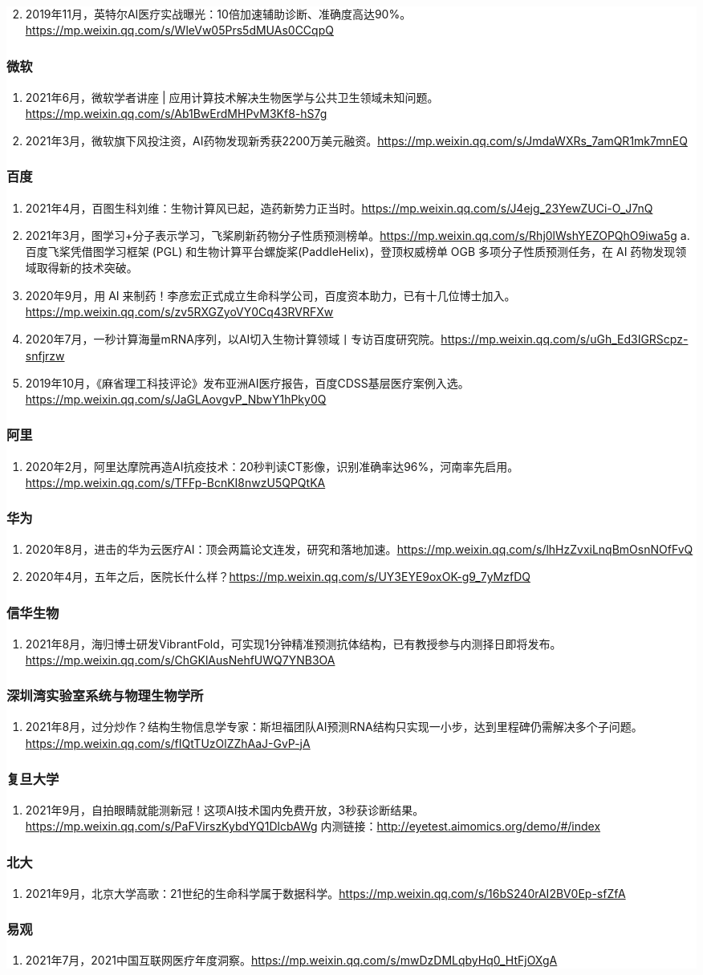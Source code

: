 2. 2019年11月，英特尔AI医疗实战曝光：10倍加速辅助诊断、准确度高达90%。https://mp.weixin.qq.com/s/WleVw05Prs5dMUAs0CCqpQ

### 微软

1. 2021年6月，微软学者讲座 | 应用计算技术解决生物医学与公共卫生领域未知问题。https://mp.weixin.qq.com/s/Ab1BwErdMHPvM3Kf8-hS7g

2. 2021年3月，微软旗下风投注资，AI药物发现新秀获2200万美元融资。https://mp.weixin.qq.com/s/JmdaWXRs_7amQR1mk7mnEQ

### 百度

1. 2021年4月，百图生科刘维：生物计算风已起，造药新势力正当时。https://mp.weixin.qq.com/s/J4ejg_23YewZUCi-O_J7nQ

2. 2021年3月，图学习+分子表示学习，飞桨刷新药物分子性质预测榜单。https://mp.weixin.qq.com/s/Rhj0lWshYEZOPQhO9iwa5g
    a. 百度飞桨凭借图学习框架 (PGL) 和生物计算平台螺旋桨(PaddleHelix)，登顶权威榜单 OGB 多项分子性质预测任务，在 AI 药物发现领域取得新的技术突破。

3. 2020年9月，用 AI 来制药！李彦宏正式成立生命科学公司，百度资本助力，已有十几位博士加入。https://mp.weixin.qq.com/s/zv5RXGZyoVY0Cq43RVRFXw

4. 2020年7月，一秒计算海量mRNA序列，以AI切入生物计算领域丨专访百度研究院。https://mp.weixin.qq.com/s/uGh_Ed3IGRScpz-snfjrzw

5. 2019年10月，《麻省理工科技评论》发布亚洲AI医疗报告，百度CDSS基层医疗案例入选。https://mp.weixin.qq.com/s/JaGLAovgvP_NbwY1hPky0Q

### 阿里

1. 2020年2月，阿里达摩院再造AI抗疫技术：20秒判读CT影像，识别准确率达96%，河南率先启用。https://mp.weixin.qq.com/s/TFFp-BcnKI8nwzU5QPQtKA

### 华为

1. 2020年8月，进击的华为云医疗AI：顶会两篇论文连发，研究和落地加速。https://mp.weixin.qq.com/s/lhHzZvxiLnqBmOsnNOfFvQ

2. 2020年4月，五年之后，医院长什么样？https://mp.weixin.qq.com/s/UY3EYE9oxOK-g9_7yMzfDQ

### 信华生物

1. 2021年8月，海归博士研发VibrantFold，可实现1分钟精准预测抗体结构，已有教授参与内测择日即将发布。https://mp.weixin.qq.com/s/ChGKlAusNehfUWQ7YNB3OA

### 深圳湾实验室系统与物理生物学所

1. 2021年8月，过分炒作？结构生物信息学专家：斯坦福团队AI预测RNA结构只实现一小步，达到里程碑仍需解决多个子问题。https://mp.weixin.qq.com/s/fIQtTUzOlZZhAaJ-GvP-jA

### 复旦大学

1. 2021年9月，自拍眼睛就能测新冠！这项AI技术国内免费开放，3秒获诊断结果。https://mp.weixin.qq.com/s/PaFVirszKybdYQ1DlcbAWg
内测链接：http://eyetest.aimomics.org/demo/#/index

### 北大

1. 2021年9月，北京大学高歌：21世纪的生命科学属于数据科学。https://mp.weixin.qq.com/s/16bS240rAI2BV0Ep-sfZfA

### 易观

1. 2021年7月，2021中国互联网医疗年度洞察。https://mp.weixin.qq.com/s/mwDzDMLqbyHq0_HtFjOXgA
